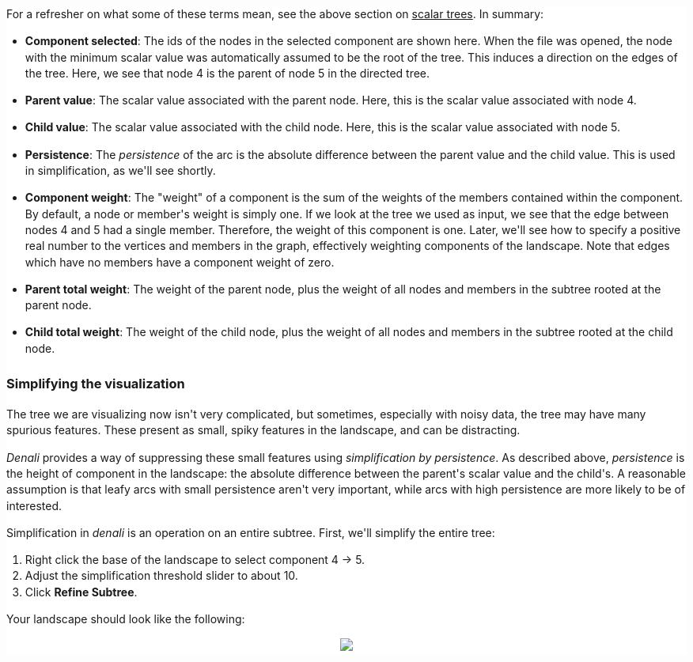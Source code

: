 For a refresher on what some of these terms mean, see the above section on
[scalar trees](#scalar-trees). In summary:

- **Component selected**: The ids of the nodes in the selected component are shown
  here. When the file was opened, the node with the minimum scalar value was
  automatically assumed to be the root of the tree. This induces a direction on
  the edges of the tree. Here, we see that node 4 is the parent of node 5 in the
  directed tree.

- **Parent value**: The scalar value associated with the parent node. Here, this
  is the scalar value associated with node 4.

- **Child value**: The scalar value associated with the child node. Here, this
  is the scalar value associated with node 5.

- **Persistence**: The *persistence* of the arc is the absolute difference
  between the parent value and the child value. This is used in simplification,
  as we'll see shortly.

- **Component weight**: The "weight" of a component is the sum of the weights of
  the members contained within the component. By default, a node or member's
  weight is simply one. If we look at the tree we used as input, we see that the
  edge between nodes 4 and 5 had a single member.  Therefore, the weight of this
  component is one. Later, we'll see how to specify a positive real number to
  the vertices and members in the graph, effectively weighting components of the
  landscape. Note that edges which have no members have a component weight of
  zero.

- **Parent total weight**: The weight of the parent node, plus the weight of all
  nodes and members in the subtree rooted at the parent node.

- **Child total weight**: The weight of the child node, plus the weight of all
  nodes and members in the subtree rooted at the child node.

### Simplifying the visualization
The tree we are visualizing now isn't very complicated, but sometimes,
especially with noisy data, the tree may have many spurious features. These
present as small, spiky features in the landscape, and can be distracting.

*Denali* provides a way of suppressing these small features using
*simplification by persistence*. As described above, *persistence* is the height
of component in the landscape: the absolute difference between the parent's
scalar value and the child's. A reasonable assumption is that leafy arcs with
small persistence aren't very important, while arcs with high persistence are
more likely to be of interested.

Simplification in *denali* is an operation on an entire subtree. First, we'll
simplify the entire tree:

1. Right click the base of the landscape to select component 4 → 5.
2. Adjust the simplification threshold slider to about 10.
3. Click **Refine Subtree**.

Your landscape should look like the following:

<center>
<a href="../resources/scrot_simplify.png">
<img class="screenshot" src="../resources/scrot_simplify.png">
</a>
</center>
